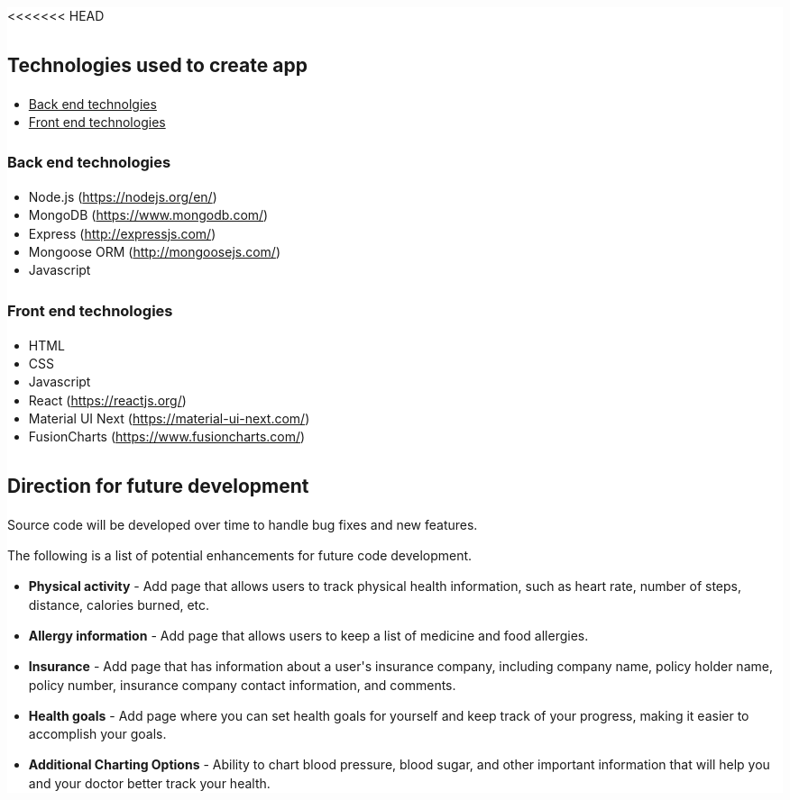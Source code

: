 <<<<<<< HEAD

## <a name="technologies-used"></a> Technologies used to create app

- [Back end technolgies](#Backend)
- [Front end technologies](#Frontend)

### <a name ="Backend"></a> Back end technologies

- Node.js (<https://nodejs.org/en/>)
- MongoDB (<https://www.mongodb.com/>)
- Express (<http://expressjs.com/>)
- Mongoose ORM (<http://mongoosejs.com/>)
- Javascript

### <a name="Frontend"></a> Front end technologies

- HTML
- CSS
- Javascript
- React (<https://reactjs.org/>)
- Material UI Next (<https://material-ui-next.com/>)
- FusionCharts (https://www.fusioncharts.com/)

## <a name="future"></a> Direction for future development

Source code will be developed over time to handle bug fixes and new features.

The following is a list of potential enhancements for future code development.

- <b>Physical activity</b> - Add page that allows users to track physical health information, such as heart rate, number of steps, distance, calories burned, etc.

- <b>Allergy information</b> - Add page that allows users to keep a list of medicine and food allergies.

- <b>Insurance</b> - Add page that has information about a user's insurance company, including company name, policy holder name, policy number, insurance company contact information, and comments.

- <b>Health goals</b> - Add page where you can set health goals for yourself and keep track of your progress, making it easier to accomplish your goals.

- <b>Additional Charting Options</b> - Ability to chart blood pressure, blood sugar, and other important information that will help you and your doctor better track your health.
